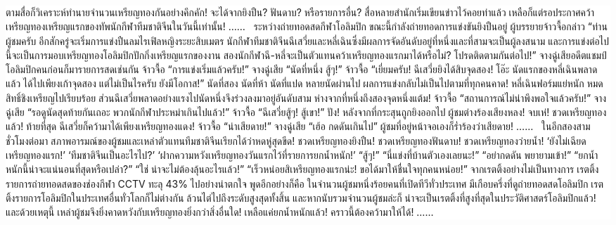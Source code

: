 ตามสื่อก็วิเคราะห์ทำนายจำนวนเหรียญทองกันอย่างคึกคัก!
จะได้จากยิงปืน?
ฟันดาบ?
หรือรายการอื่น?
สื่อหลายสำนักเริ่มเขียนข่าวไว้คอยท่าแล้ว เหลือก็แต่รอประกาศคว้าเหรียญทองเหรียญแรกของทัพนักกีฬาทีมชาติจีนในวันนี้เท่านั้น!
……
 
ระหว่างถ่ายทอดสดกีฬาโอลิมปิก
ขณะนี้กำลังถ่ายทอดการแข่งขันยิงปืนอยู่
ผู้บรรยายจ้าวจื้อกล่าว “ท่านผู้ชมครับ อีกสักครู่จะเริ่มการแข่งปืนลมไรเฟิลหญิงระยะสิบเมตร นักกีฬาทีมชาติจีนฉีเสวี่ยและหลี่เฉินซึ่งมีผลการจัดอันดับอยู่ที่หนึ่งและที่สามจะเป็นผู้ลงสนาม และการแข่งต่อไปนี้จะเป็นการมอบเหรียญทองโอลิมปิกปักกิ่งเหรียญแรกของงาน สองนักกีฬาฉี-หลี่จะเป็นตัวแทนคว้าเหรียญทองแรกมาได้หรือไม่? โปรดติดตามกันต่อไป!”
จางฉู่เสียอดีตแชมป์โอลิมปิกคนก่อนก็มารายการสดเช่นกัน
จ้าวจื้อ “การแข่งเริ่มแล้วครับ!”
จางฉู่เสีย “นัดที่หนึ่ง สู้ๆ!”
จ้าวจื้อ “เยี่ยมครับ! ฉีเสวี่ยยิงได้สิบจุดสอง! โอ๊ะ นัดแรกของหลี่เฉินพลาดแล้ว ได้ไปเพียงเก้าจุดสอง แต่ไม่เป็นไรครับ ยังมีโอกาส!”
นัดที่สอง
นัดที่ห้า
นัดที่แปด
หลายนัดผ่านไป ผลการแข่งกลับไม่เป็นไปตามที่ทุกคนคาด!
หลี่เฉินฟอร์มแย่หนัก หมดสิทธิ์ชิงเหรียญไปเรียบร้อย ส่วนฉีเสวี่ยพลาดอย่างแรงไปนัดหนึ่งจึงร่วงลงมาอยู่อันดับสาม ห่างจากที่หนึ่งถึงสองจุดหนึ่งแต้ม!
จ้าวจื้อ “สถานการณ์ไม่น่าพึงพอใจแล้วครับ!”
จางฉู่เสีย “รอดูนัดสุดท้ายกันเถอะ พวกนักกีฬาประหม่าเกินไปแล้ว!”
จ้าวจื้อ “ฉีเสวี่ยสู้ๆ! สู้เขา!”
ปัง!
หลังจากที่กระสุนถูกยิงออกไป ผู้ชมต่างร้องเสียงหลง!
จบเห่!
ชวดเหรียญทองแล้ว!
ท้ายที่สุด ฉีเสวี่ยก็คว้ามาได้เพียงเหรียญทองแดง!
จ้าวจื้อ “น่าเสียดาย!”
จางฉู่เสีย “เฮ้อ กดดันเกินไป”
ผู้ชมที่อยู่หน้าจอเองก็ร่ำร้องว่าเสียดาย!
……
 
ในอีกสองสามชั่วโมงต่อมา
สภาพอารมณ์ของผู้ชมและเหล่าตัวแทนทีมชาติจีนเรียกได้ว่าหดหู่สุดขีด!
ชวดเหรียญทองยิงปืน!
ชวดเหรียญทองฟันดาบ!
ชวดเหรียญทองว่ายน้ำ!
‘ยังไม่เฉียดเหรียญทองแรก!’
‘ทีมชาติจีนเป็นอะไรไป?’
‘ฝากความหวังเหรียญทองวันแรกไว้ที่รายการยกน้ำหนัก!’
“สู้ๆ!”
“นี่แข่งที่บ้านตัวเองเลยนะ!”
“อย่ากดดัน พยายามเข้า!”
“ยกน้ำหนักนี้น่าจะแน่นอนที่สุดหรือเปล่า?”
“ใช่ น่าจะไม่ต้องลุ้นอะไรแล้ว!”
“เร็วหน่อยสิเหรียญทองแรกน่ะ! ขอได้มาให้ชื่นใจทุกคนหน่อย!”
จากเรตติ้งอย่างไม่เป็นทางการ เรตติ้งรายการถ่ายทอดสดของช่องกีฬา CCTV ทะลุ 43% ไปอย่างน่าตกใจ พูดอีกอย่างก็คือ ในจำนวนผู้ชมหนึ่งร้อยคนที่เปิดทีวีทั่วประเทศ มีเกือบครึ่งที่ดูถ่ายทอดสดโอลิมปิก เรตติ้งรายการโอลิมปิกในประเทศอื่นทั่วโลกก็ไม่ต่างกัน ล้วนไต่ไปถึงระดับสูงสุดทั้งสิ้น และหากนับรวมจำนวนผู้ชมล่ะก็ น่าจะเป็นเรตติ้งที่สูงที่สุดในประวัติศาสตร์โอลิมปิกแล้ว!
และด้วยเหตุนี้ เหล่าผู้ชมจึงยิ่งคาดหวังกับเหรียญทองยิ่งกว่าสิ่งอื่นใด!
เหลือแค่ยกน้ำหนักแล้ว!
คราวนี้ต้องคว้ามาให้ได้!
……
 
